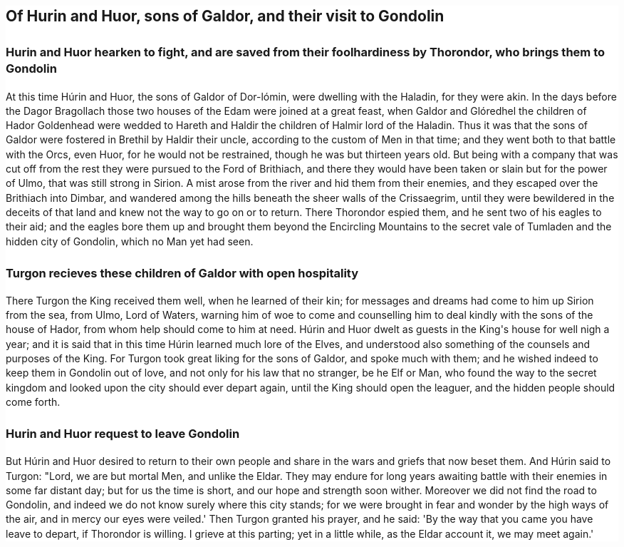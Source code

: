 ## Of Hurin and Huor, sons of Galdor, and their visit to Gondolin

### Hurin and Huor hearken to fight, and are saved from their foolhardiness by Thorondor, who brings them to Gondolin
At this time Húrin and Huor, the sons of Galdor of Dor-lómin, were dwelling
with the Haladin, for they were akin. In the days before the Dagor Bragollach
those two houses of the Edam were joined at a great feast, when Galdor and
Glóredhel the children of Hador Goldenhead were wedded to Hareth and Haldir the
children of Halmir lord of the Haladin.  Thus it was that the sons of Galdor
were fostered in Brethil by Haldir their uncle, according to the custom of Men
in that time; and they went both to that battle with the Orcs, even Huor, for
he would not be restrained, though he was but thirteen years old. But being
with a company that was cut off from the rest they were pursued to the Ford of
Brithiach, and there they would have been taken or slain but for the power of
Ulmo, that was still strong in Sirion. A mist arose from the river and hid them
from their enemies, and they escaped over the Brithiach into Dimbar, and
wandered among the hills beneath the sheer walls of the Crissaegrim, until they
were bewildered in the deceits of that land and knew not the way to go on or to
return. There Thorondor espied them, and he sent two of his eagles to their
aid; and the eagles bore them up and brought them beyond the Encircling
Mountains to the secret vale of Tumladen and the hidden city of Gondolin, which
no Man yet had seen.

### Turgon recieves these children of Galdor with open hospitality
There Turgon the King received them well, when he learned of their kin; for
messages and dreams had come to him up Sirion from the sea, from Ulmo, Lord of
Waters, warning him of woe to come and counselling him to deal kindly with the
sons of the house of Hador, from whom help should come to him at need. Húrin
and Huor dwelt as guests in the King's house for well nigh a year; and it is
said that in this time Húrin learned much lore of the Elves, and understood
also something of the counsels and purposes of the King. For Turgon took great
liking for the sons of Galdor, and spoke much with them; and he wished indeed
to keep them in Gondolin out of love, and not only for his law that no
stranger, be he Elf or Man, who found the way to the secret kingdom and looked
upon the city should ever depart again, until the King should open the leaguer,
and the hidden people should come forth.

### Hurin and Huor request to leave Gondolin
But Húrin and Huor desired to return to their own people and share in the wars
and griefs that now beset them. And Húrin said to Turgon: "Lord, we are but
mortal Men, and unlike the Eldar. They may endure for long years awaiting
battle with their enemies in some far distant day; but for us the time is
short, and our hope and strength soon wither.  Moreover we did not find the
road to Gondolin, and indeed we do not know surely where this city stands; for
we were brought in fear and wonder by the high ways of the air, and in mercy
our eyes were veiled.' Then Turgon granted his prayer, and he said: 'By the way
that you came you have leave to depart, if Thorondor is willing. I grieve at
this parting; yet in a little while, as the Eldar account it, we may meet
again.'
